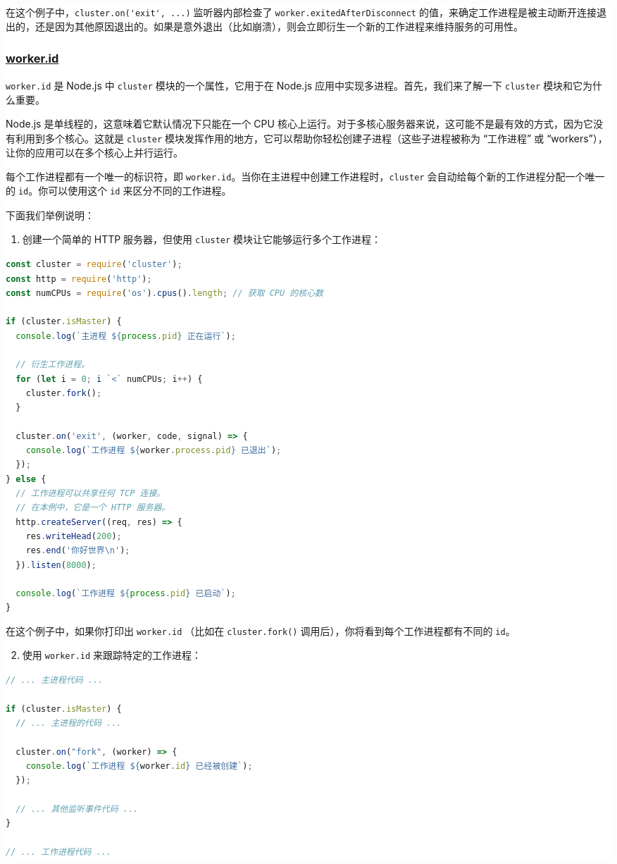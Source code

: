 在这个例子中，`cluster.on('exit', ...)` 监听器内部检查了 `worker.exitedAfterDisconnect` 的值，来确定工作进程是被主动断开连接退出的，还是因为其他原因退出的。如果是意外退出（比如崩溃），则会立即衍生一个新的工作进程来维持服务的可用性。

### [worker.id](https://nodejs.org/docs/latest/api/cluster.html#workerid)

`worker.id` 是 Node.js 中 `cluster` 模块的一个属性，它用于在 Node.js 应用中实现多进程。首先，我们来了解一下 `cluster` 模块和它为什么重要。

Node.js 是单线程的，这意味着它默认情况下只能在一个 CPU 核心上运行。对于多核心服务器来说，这可能不是最有效的方式，因为它没有利用到多个核心。这就是 `cluster` 模块发挥作用的地方，它可以帮助你轻松创建子进程（这些子进程被称为 “工作进程” 或 “workers”），让你的应用可以在多个核心上并行运行。

每个工作进程都有一个唯一的标识符，即 `worker.id`。当你在主进程中创建工作进程时，`cluster` 会自动给每个新的工作进程分配一个唯一的 `id`。你可以使用这个 `id` 来区分不同的工作进程。

下面我们举例说明：

1. 创建一个简单的 HTTP 服务器，但使用 `cluster` 模块让它能够运行多个工作进程：

```javascript
const cluster = require('cluster');
const http = require('http');
const numCPUs = require('os').cpus().length; // 获取 CPU 的核心数

if (cluster.isMaster) {
  console.log(`主进程 ${process.pid} 正在运行`);

  // 衍生工作进程。
  for (let i = 0; i `<` numCPUs; i++) {
    cluster.fork();
  }

  cluster.on('exit', (worker, code, signal) => {
    console.log(`工作进程 ${worker.process.pid} 已退出`);
  });
} else {
  // 工作进程可以共享任何 TCP 连接。
  // 在本例中，它是一个 HTTP 服务器。
  http.createServer((req, res) => {
    res.writeHead(200);
    res.end('你好世界\n');
  }).listen(8000);

  console.log(`工作进程 ${process.pid} 已启动`);
}
```

在这个例子中，如果你打印出 `worker.id` （比如在 `cluster.fork()` 调用后），你将看到每个工作进程都有不同的 `id`。

2. 使用 `worker.id` 来跟踪特定的工作进程：

```javascript
// ... 主进程代码 ...

if (cluster.isMaster) {
  // ... 主进程的代码 ...

  cluster.on("fork", (worker) => {
    console.log(`工作进程 ${worker.id} 已经被创建`);
  });

  // ... 其他监听事件代码 ...
}

// ... 工作进程代码 ...
```
